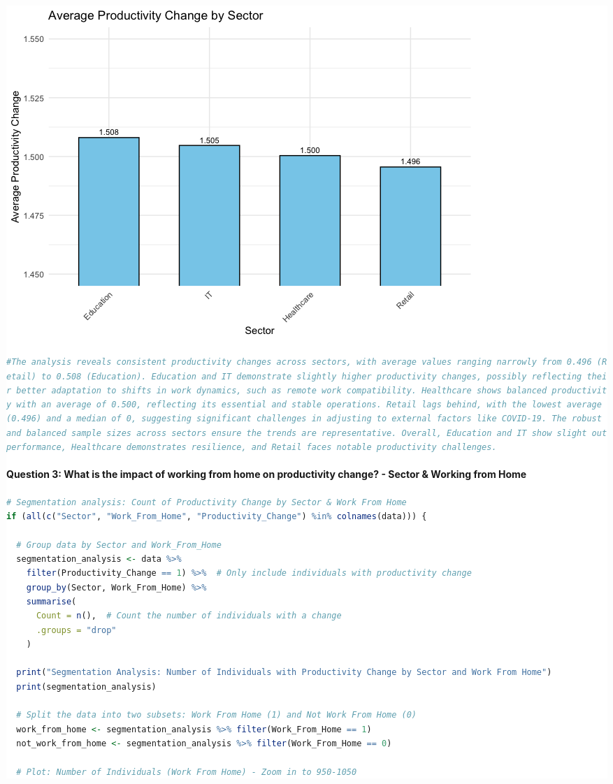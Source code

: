 ![](analysis_files/figure-gfm/unnamed-chunk-12-1.png)

``` r
#The analysis reveals consistent productivity changes across sectors, with average values ranging narrowly from 0.496 (Retail) to 0.508 (Education). Education and IT demonstrate slightly higher productivity changes, possibly reflecting their better adaptation to shifts in work dynamics, such as remote work compatibility. Healthcare shows balanced productivity with an average of 0.500, reflecting its essential and stable operations. Retail lags behind, with the lowest average (0.496) and a median of 0, suggesting significant challenges in adjusting to external factors like COVID-19. The robust and balanced sample sizes across sectors ensure the trends are representative. Overall, Education and IT show slight outperformance, Healthcare demonstrates resilience, and Retail faces notable productivity challenges.
```

#### Question 3: What is the impact of working from home on productivity change? - Sector & Working from Home

``` r
# Segmentation analysis: Count of Productivity Change by Sector & Work From Home
if (all(c("Sector", "Work_From_Home", "Productivity_Change") %in% colnames(data))) {

  # Group data by Sector and Work_From_Home
  segmentation_analysis <- data %>%
    filter(Productivity_Change == 1) %>%  # Only include individuals with productivity change
    group_by(Sector, Work_From_Home) %>%
    summarise(
      Count = n(),  # Count the number of individuals with a change
      .groups = "drop"
    )

  print("Segmentation Analysis: Number of Individuals with Productivity Change by Sector and Work From Home")
  print(segmentation_analysis)
  
  # Split the data into two subsets: Work From Home (1) and Not Work From Home (0)
  work_from_home <- segmentation_analysis %>% filter(Work_From_Home == 1)
  not_work_from_home <- segmentation_analysis %>% filter(Work_From_Home == 0)
  
  # Plot: Number of Individuals (Work From Home) - Zoom in to 950-1050

```